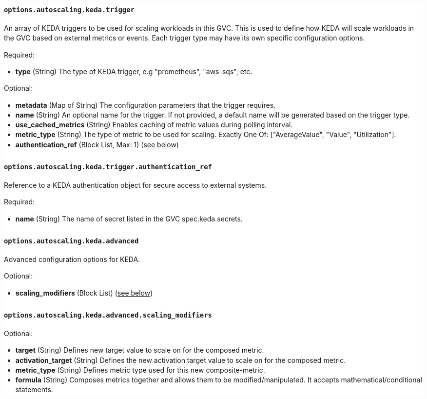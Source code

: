 <a id="nestedblock--options--autoscaling--keda--trigger"></a>

### `options.autoscaling.keda.trigger`

An array of KEDA triggers to be used for scaling workloads in this GVC. This is used to define how KEDA will scale workloads in the GVC based on external metrics or events. Each trigger type may have its own specific configuration options.

Required:

- **type** (String) The type of KEDA trigger, e.g "prometheus", "aws-sqs", etc.

Optional:

- **metadata** (Map of String) The configuration parameters that the trigger requires.
- **name** (String) An optional name for the trigger. If not provided, a default name will be generated based on the trigger type.
- **use_cached_metrics** (String) Enables caching of metric values during polling interval.
- **metric_type** (String) The type of metric to be used for scaling. Exactly One Of: ["AverageValue", "Value", "Utilization"].
- **authentication_ref** (Block List, Max: 1) ([see below](#nestedblock--options--autoscaling--keda--trigger--authentication_ref))

<a id="nestedblock--options--autoscaling--keda--trigger--authentication_ref"></a>

### `options.autoscaling.keda.trigger.authentication_ref`

Reference to a KEDA authentication object for secure access to external systems.

Required:

- **name** (String) The name of secret listed in the GVC spec.keda.secrets.

<a id="nestedblock--options--autoscaling--keda--advanced"></a>

### `options.autoscaling.keda.advanced`

Advanced configuration options for KEDA.

Optional:

- **scaling_modifiers** (Block List) ([see below](#nestedblock--options--autoscaling--keda--advanced--scaling_modifiers))

<a id="nestedblock--options--autoscaling--keda--advanced--scaling_modifiers"></a>

### `options.autoscaling.keda.advanced.scaling_modifiers`

Optional:

- **target** (String) Defines new target value to scale on for the composed metric.
- **activation_target** (String) Defines the new activation target value to scale on for the composed metric.
- **metric_type** (String) Defines metric type used for this new composite-metric.
- **formula** (String) Composes metrics together and allows them to be modified/manipulated. It accepts mathematical/conditional statements.

<a id="nestedblock--options--multi_zone"></a>
